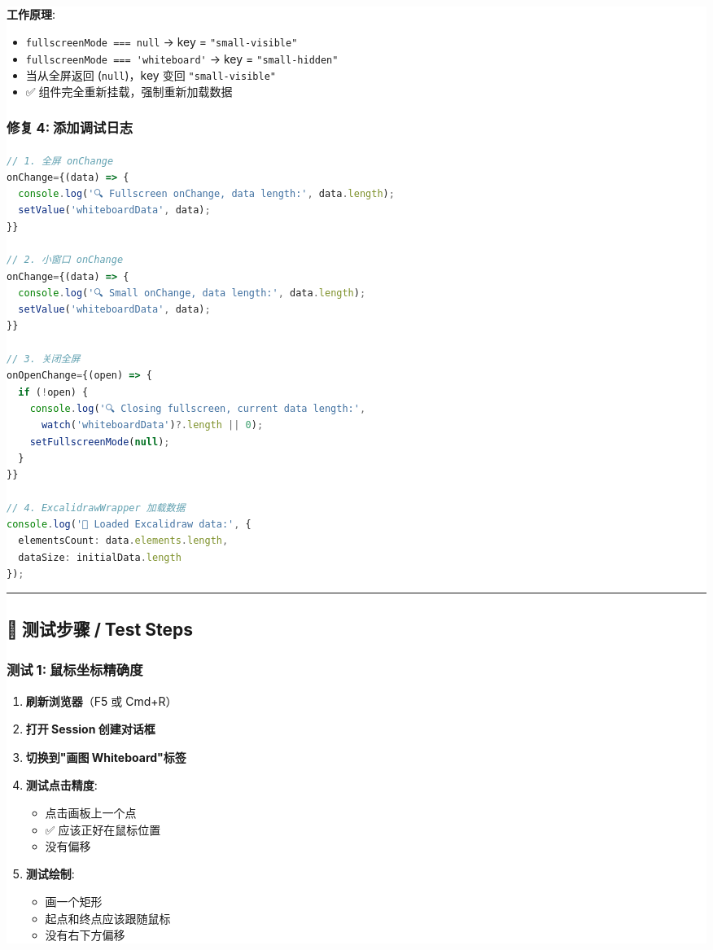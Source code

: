 **工作原理**:
- `fullscreenMode === null` → key = `"small-visible"`
- `fullscreenMode === 'whiteboard'` → key = `"small-hidden"`
- 当从全屏返回 (`null`)，key 变回 `"small-visible"`
- ✅ 组件完全重新挂载，强制重新加载数据

### 修复 4: 添加调试日志

```typescript
// 1. 全屏 onChange
onChange={(data) => {
  console.log('🔍 Fullscreen onChange, data length:', data.length);
  setValue('whiteboardData', data);
}}

// 2. 小窗口 onChange
onChange={(data) => {
  console.log('🔍 Small onChange, data length:', data.length);
  setValue('whiteboardData', data);
}}

// 3. 关闭全屏
onOpenChange={(open) => {
  if (!open) {
    console.log('🔍 Closing fullscreen, current data length:', 
      watch('whiteboardData')?.length || 0);
    setFullscreenMode(null);
  }
}}

// 4. ExcalidrawWrapper 加载数据
console.log('🔄 Loaded Excalidraw data:', {
  elementsCount: data.elements.length,
  dataSize: initialData.length
});
```

---

## 🧪 测试步骤 / Test Steps

### 测试 1: 鼠标坐标精确度

1. **刷新浏览器**（F5 或 Cmd+R）
2. **打开 Session 创建对话框**
3. **切换到"画图 Whiteboard"标签**
4. **测试点击精度**:
   - 点击画板上一个点
   - ✅ 应该正好在鼠标位置
   - 没有偏移

5. **测试绘制**:
   - 画一个矩形
   - 起点和终点应该跟随鼠标
   - 没有右下方偏移
